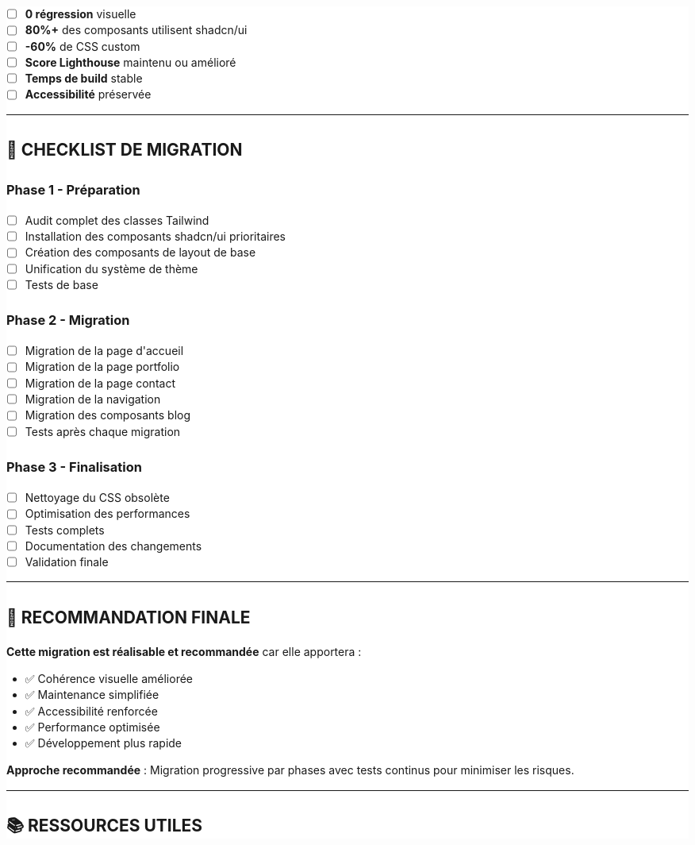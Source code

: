 - [ ] **0 régression** visuelle
- [ ] **80%+** des composants utilisent shadcn/ui
- [ ] **-60%** de CSS custom
- [ ] **Score Lighthouse** maintenu ou amélioré
- [ ] **Temps de build** stable
- [ ] **Accessibilité** préservée

---

## 🔄 **CHECKLIST DE MIGRATION**

### **Phase 1 - Préparation**
- [ ] Audit complet des classes Tailwind
- [ ] Installation des composants shadcn/ui prioritaires
- [ ] Création des composants de layout de base
- [ ] Unification du système de thème
- [ ] Tests de base

### **Phase 2 - Migration**
- [ ] Migration de la page d'accueil
- [ ] Migration de la page portfolio
- [ ] Migration de la page contact
- [ ] Migration de la navigation
- [ ] Migration des composants blog
- [ ] Tests après chaque migration

### **Phase 3 - Finalisation**
- [ ] Nettoyage du CSS obsolète
- [ ] Optimisation des performances
- [ ] Tests complets
- [ ] Documentation des changements
- [ ] Validation finale

---

## 🚀 **RECOMMANDATION FINALE**

**Cette migration est réalisable et recommandée** car elle apportera :
- ✅ Cohérence visuelle améliorée
- ✅ Maintenance simplifiée
- ✅ Accessibilité renforcée
- ✅ Performance optimisée
- ✅ Développement plus rapide

**Approche recommandée** : Migration progressive par phases avec tests continus pour minimiser les risques.

---

## 📚 **RESSOURCES UTILES**
